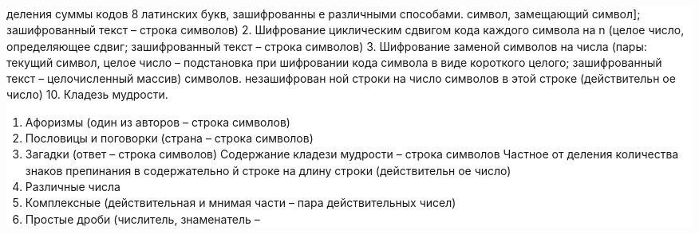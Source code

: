деления
суммы кодов
8
латинских
букв,
зашифрованны
е различными
способами.
символ, замещающий
символ]; зашифрованный
текст – строка символов)
2. Шифрование
циклическим сдвигом кода
каждого символа на n
(целое число,
определяющее сдвиг;
зашифрованный текст –
строка символов)
3. Шифрование заменой
символов на числа (пары:
текущий символ, целое
число – подстановка при
шифровании кода символа
в виде короткого целого;
зашифрованный текст –
целочисленный массив)
символов. незашифрован
ной строки на
число
символов в
этой строке
(действительн
ое число)
10. Кладезь
мудрости.
1. Афоризмы (один из
авторов – строка символов)
2. Пословицы и поговорки
(страна – строка символов)
3. Загадки (ответ – строка
символов)
Содержание
кладези
мудрости –
строка
символов
Частное от
деления
количества
знаков
препинания в
содержательно
й строке на
длину строки
(действительн
ое число)
11. Различные
числа
1. Комплексные
(действительная и мнимая
части – пара
действительных чисел)
2. Простые дроби
(числитель, знаменатель –